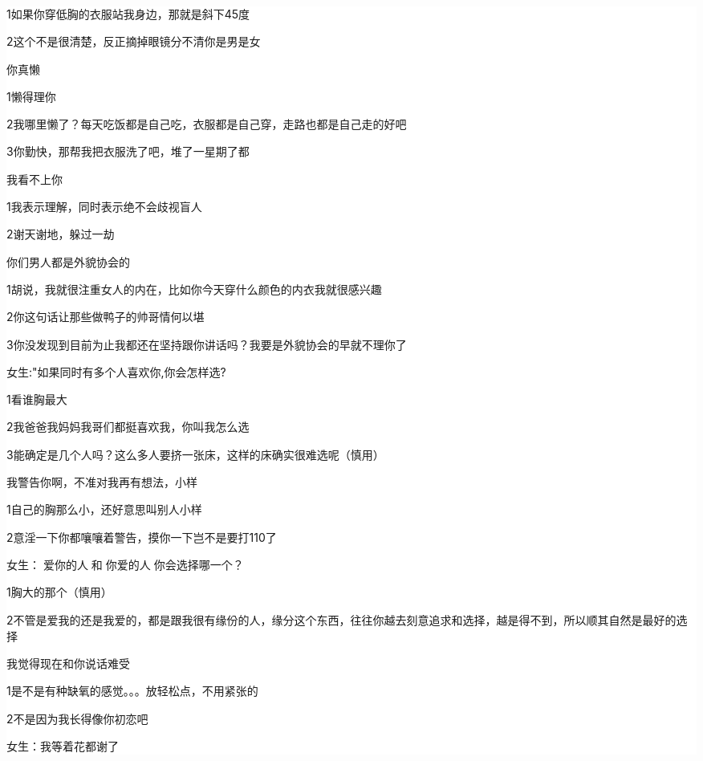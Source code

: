 1如果你穿低胸的衣服站我身边，那就是斜下45度

2这个不是很清楚，反正摘掉眼镜分不清你是男是女

 

你真懒

1懒得理你

2我哪里懒了？每天吃饭都是自己吃，衣服都是自己穿，走路也都是自己走的好吧

3你勤快，那帮我把衣服洗了吧，堆了一星期了都

 

我看不上你

1我表示理解，同时表示绝不会歧视盲人

2谢天谢地，躲过一劫

 

你们男人都是外貌协会的

1胡说，我就很注重女人的内在，比如你今天穿什么颜色的内衣我就很感兴趣

2你这句话让那些做鸭子的帅哥情何以堪

3你没发现到目前为止我都还在坚持跟你讲话吗？我要是外貌协会的早就不理你了

 

女生:"如果同时有多个人喜欢你,你会怎样选?

1看谁胸最大

2我爸爸我妈妈我哥们都挺喜欢我，你叫我怎么选

3能确定是几个人吗？这么多人要挤一张床，这样的床确实很难选呢（慎用）

 

 

我警告你啊，不准对我再有想法，小样

1自己的胸那么小，还好意思叫别人小样

2意淫一下你都嚷嚷着警告，摸你一下岂不是要打110了

 

女生： 爱你的人 和 你爱的人 你会选择哪一个？

1胸大的那个（慎用）

2不管是爱我的还是我爱的，都是跟我很有缘份的人，缘分这个东西，往往你越去刻意追求和选择，越是得不到，所以顺其自然是最好的选择

 

我觉得现在和你说话难受

1是不是有种缺氧的感觉。。。放轻松点，不用紧张的

2不是因为我长得像你初恋吧

 

女生：我等着花都谢了
